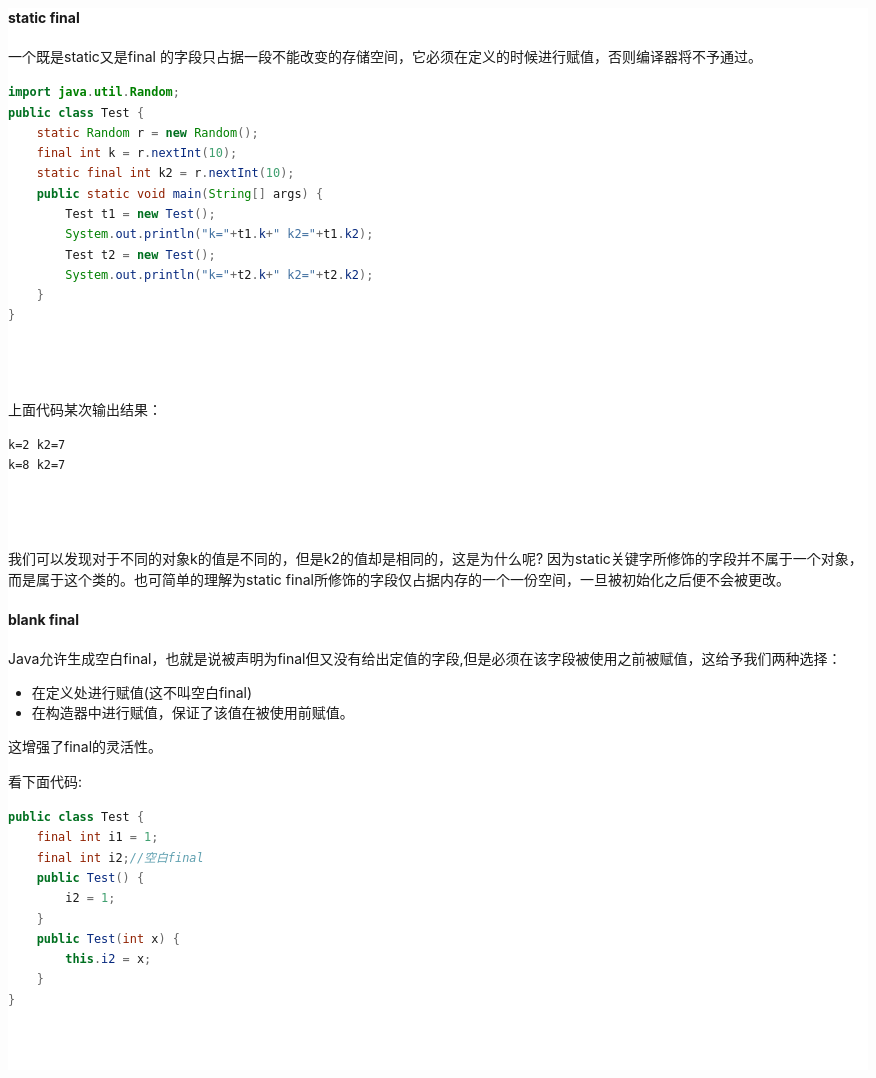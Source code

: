 #### static final

一个既是static又是final 的字段只占据一段不能改变的存储空间，它必须在定义的时候进行赋值，否则编译器将不予通过。

```java
import java.util.Random;
public class Test {
    static Random r = new Random();
    final int k = r.nextInt(10);
    static final int k2 = r.nextInt(10); 
    public static void main(String[] args) {
        Test t1 = new Test();
        System.out.println("k="+t1.k+" k2="+t1.k2);
        Test t2 = new Test();
        System.out.println("k="+t2.k+" k2="+t2.k2);
    }
}
  
        
    
```



上面代码某次输出结果：

```html
k=2 k2=7
k=8 k2=7
  
        
    
```



我们可以发现对于不同的对象k的值是不同的，但是k2的值却是相同的，这是为什么呢? 因为static关键字所修饰的字段并不属于一个对象，而是属于这个类的。也可简单的理解为static final所修饰的字段仅占据内存的一个一份空间，一旦被初始化之后便不会被更改。

#### blank final

Java允许生成空白final，也就是说被声明为final但又没有给出定值的字段,但是必须在该字段被使用之前被赋值，这给予我们两种选择：

- 在定义处进行赋值(这不叫空白final)
- 在构造器中进行赋值，保证了该值在被使用前赋值。

这增强了final的灵活性。

看下面代码:

```java
public class Test {
    final int i1 = 1;
    final int i2;//空白final
    public Test() {
        i2 = 1;
    }
    public Test(int x) {
        this.i2 = x;
    }
}
  
        
    
```
